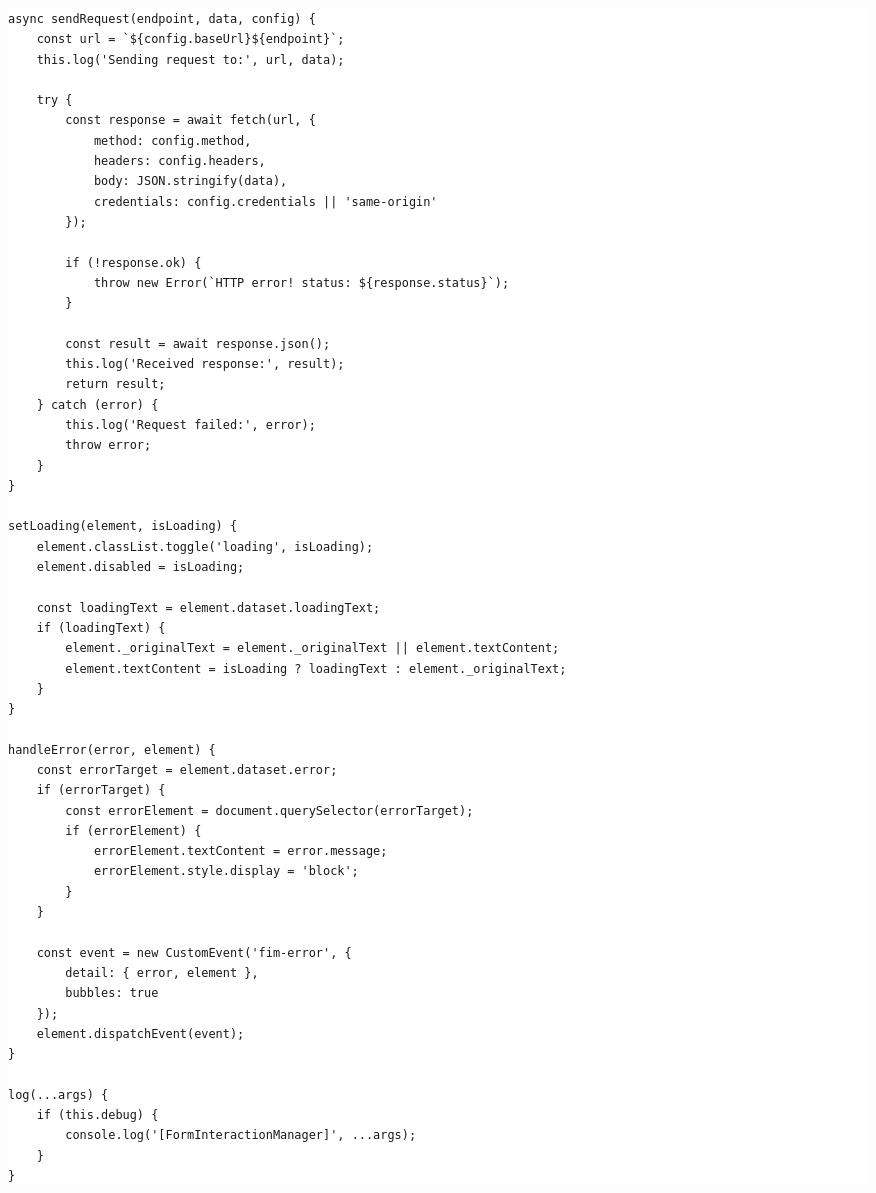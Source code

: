    async sendRequest(endpoint, data, config) {
        const url = `${config.baseUrl}${endpoint}`;
        this.log('Sending request to:', url, data);

        try {
            const response = await fetch(url, {
                method: config.method,
                headers: config.headers,
                body: JSON.stringify(data),
                credentials: config.credentials || 'same-origin'
            });

            if (!response.ok) {
                throw new Error(`HTTP error! status: ${response.status}`);
            }

            const result = await response.json();
            this.log('Received response:', result);
            return result;
        } catch (error) {
            this.log('Request failed:', error);
            throw error;
        }
    }

    setLoading(element, isLoading) {
        element.classList.toggle('loading', isLoading);
        element.disabled = isLoading;
        
        const loadingText = element.dataset.loadingText;
        if (loadingText) {
            element._originalText = element._originalText || element.textContent;
            element.textContent = isLoading ? loadingText : element._originalText;
        }
    }

    handleError(error, element) {
        const errorTarget = element.dataset.error;
        if (errorTarget) {
            const errorElement = document.querySelector(errorTarget);
            if (errorElement) {
                errorElement.textContent = error.message;
                errorElement.style.display = 'block';
            }
        }

        const event = new CustomEvent('fim-error', {
            detail: { error, element },
            bubbles: true
        });
        element.dispatchEvent(event);
    }

    log(...args) {
        if (this.debug) {
            console.log('[FormInteractionManager]', ...args);
        }
    }
